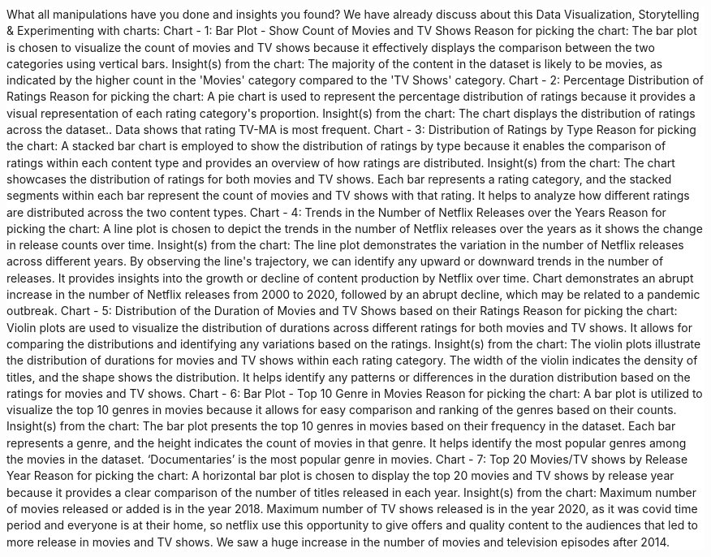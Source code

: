 What all manipulations have you done and insights you found?
We have already discuss about this 
Data Visualization, Storytelling & Experimenting with charts:
 Chart - 1: Bar Plot - Show Count of Movies and TV Shows Reason for picking the chart: The bar plot is chosen to visualize the count of movies and TV shows because it effectively displays the comparison between the two categories using vertical bars. Insight(s) from the chart: The majority of the content in the dataset is likely to be movies, as indicated by the higher count in the 'Movies' category compared to the 'TV Shows' category.
Chart - 2: Percentage Distribution of Ratings Reason for picking the chart: 
A pie chart is used to represent the percentage distribution of ratings because it provides a visual representation of each rating category's proportion. 
Insight(s) from the chart: The chart displays the distribution of ratings across the dataset.. Data shows that rating TV-MA is most frequent. 
Chart - 3: Distribution of Ratings by Type 
Reason for picking the chart: A stacked bar chart is employed to show the distribution of ratings by type because it enables the comparison of ratings within each content type and provides an overview of how ratings are distributed. 
Insight(s) from the chart: The chart showcases the distribution of ratings for both movies and TV shows. Each bar represents a rating category, and the stacked segments within each bar represent the count of movies and TV shows with that rating. It helps to analyze how different ratings are distributed across the two content types. 
Chart - 4: Trends in the Number of Netflix Releases over the Years 
Reason for picking the chart: A line plot is chosen to depict the trends in the number of Netflix releases over the years as it shows the change in release counts over time. Insight(s) from the chart: The line plot demonstrates the variation in the number of Netflix releases across different years. By observing the line's trajectory, we can identify any upward or downward trends in the number of releases. It provides insights into the growth or decline of content production by Netflix over time. Chart demonstrates an abrupt increase in the number of Netflix releases from 2000 to 2020, followed by an abrupt decline, which may be related to a pandemic outbreak. 
Chart - 5: Distribution of the Duration of Movies and TV Shows based on their Ratings 
Reason for picking the chart: Violin plots are used to visualize the distribution of durations across different ratings for both movies and TV shows. It allows for comparing the distributions and identifying any variations based on the ratings. 
Insight(s) from the chart: The violin plots illustrate the distribution of durations for movies and TV shows within each rating category. The width of the violin indicates the density of titles, and the shape shows the distribution. It helps identify any patterns or differences in the duration distribution based on the ratings for movies and TV shows. 
Chart - 6: Bar Plot - Top 10 Genre in Movies 
Reason for picking the chart: A bar plot is utilized to visualize the top 10 genres in movies because it allows for easy comparison and ranking of the genres based on their counts. 
Insight(s) from the chart: The bar plot presents the top 10 genres in movies based on their frequency in the dataset. Each bar represents a genre, and the height indicates the count of movies in that genre. It helps identify the most popular genres among the movies in the dataset. ‘Documentaries’ is the most popular genre in movies. 
Chart - 7: Top 20 Movies/TV shows by Release Year
Reason for picking the chart: A horizontal bar plot is chosen to display the top 20 movies and TV shows by release year because it provides a clear comparison of the number of titles released in each year.
Insight(s) from the chart: Maximum number of movies released or added is in the year 2018. Maximum number of TV shows released is in the year 2020, as it was covid time period and everyone is at their home, so netflix use this opportunity to give offers and quality content to the audiences that led to more release in movies and TV shows. We saw a huge increase in the number of movies and television episodes after 2014.
